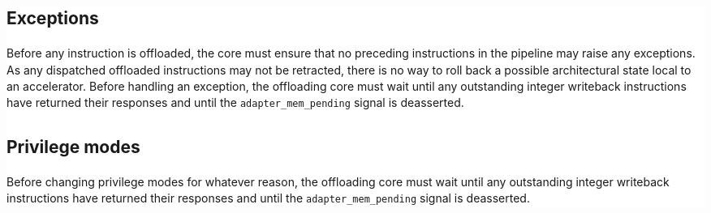 ## Exceptions
Before any instruction is offloaded, the core must ensure that no preceding instructions in the pipeline may raise any exceptions.
As any dispatched offloaded instructions may not be retracted, there is no way to roll back a possible architectural state local to an accelerator.
Before handling an exception, the offloading core must wait until any outstanding integer writeback instructions have returned their responses and until the `adapter_mem_pending` signal is deasserted.

## Privilege modes
Before changing privilege modes for whatever reason, the offloading core must wait until any outstanding integer writeback instructions have returned their responses and until the `adapter_mem_pending` signal is deasserted.
